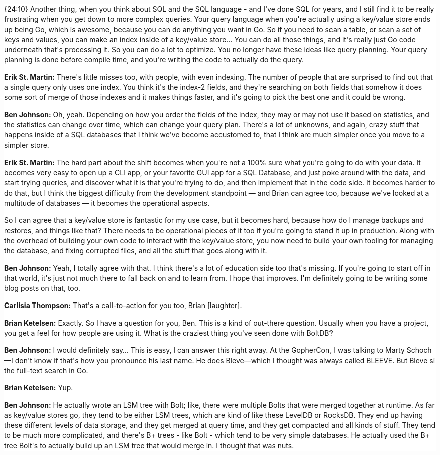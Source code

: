 \{24:10\} Another thing, when you think about SQL and the SQL language - and I've done SQL for years, and I still find it to be really frustrating when you get down to more complex queries. Your query language when you're actually using a key/value store ends up being Go, which is awesome, because you can do anything you want in Go. So if you need to scan a table, or scan a set of keys and values, you can make an index inside of a key/value store... You can do all those things, and it's really just Go code underneath that's processing it. So you can do a lot to optimize. You no longer have these ideas like query planning. Your query planning is done before compile time, and you're writing the code to actually do the query.

**Erik St. Martin:** There's little misses too, with people, with even indexing. The number of people that are surprised to find out that a single query only uses one index. You think it's the index-2 fields, and they're searching on both fields that somehow it does some sort of merge of those indexes and it makes things faster, and it's going to pick the best one and it could be wrong.

**Ben Johnson:** Oh, yeah. Depending on how you order the fields of the index, they may or may not use it based on statistics, and the statistics can change over time, which can change your query plan. There's a lot of unknowns, and again, crazy stuff that happens inside of a SQL databases that I think we've become accustomed to, that I think are much simpler once you move to a simpler store.

**Erik St. Martin:** The hard part about the shift becomes when you're not a 100% sure what you're going to do with your data. It becomes very easy to open up a CLI app, or your favorite GUI app for a SQL Database, and just poke around with the data, and start trying queries, and discover what it is that you're trying to do, and then implement that in the code side. It becomes harder to do that, but I think the biggest difficulty from the development standpoint — and Brian can agree too, because we've looked at a multitude of databases — it becomes the operational aspects.

So I can agree that a key/value store is fantastic for my use case, but it becomes hard, because how do I manage backups and restores, and things like that? There needs to be operational pieces of it too if you're going to stand it up in production. Along with the overhead of building your own code to interact with the key/value store, you now need to build your own tooling for managing the database, and fixing corrupted files, and all the stuff that goes along with it.

**Ben Johnson:** Yeah, I totally agree with that. I think there's a lot of education side too that's missing. If you're going to start off in that world, it's just not much there to fall back on and to learn from. I hope that improves. I'm definitely going to be writing some blog posts on that, too.

**Carlisia Thompson:** That's a call-to-action for you too, Brian \[laughter\].

**Brian Ketelsen:** Exactly. So I have a question for you, Ben. This is a kind of out-there question. Usually when you have a project, you get a feel for how people are using it. What is the craziest thing you've seen done with BoltDB?

**Ben Johnson:** I would definitely say… This is easy, I can answer this right away. At the GopherCon, I was talking to Marty Schoch—I don't know if that's how you pronounce his last name. He does Bleve—which I thought was always called BLEEVE. But Bleve si the full-text search in Go.

**Brian Ketelsen:** Yup.

**Ben Johnson:** He actually wrote an LSM tree with Bolt; like, there were multiple Bolts that were merged together at runtime. As far as key/value stores go, they tend to be either LSM trees, which are kind of like these LevelDB or RocksDB. They end up having these different levels of data storage, and they get merged at query time, and they get compacted and all kinds of stuff. They tend to be much more complicated, and there's B+ trees - like Bolt - which tend to be very simple databases. He actually used the B+ tree Bolt's to actually build up an LSM tree that would merge in. I thought that was nuts.
